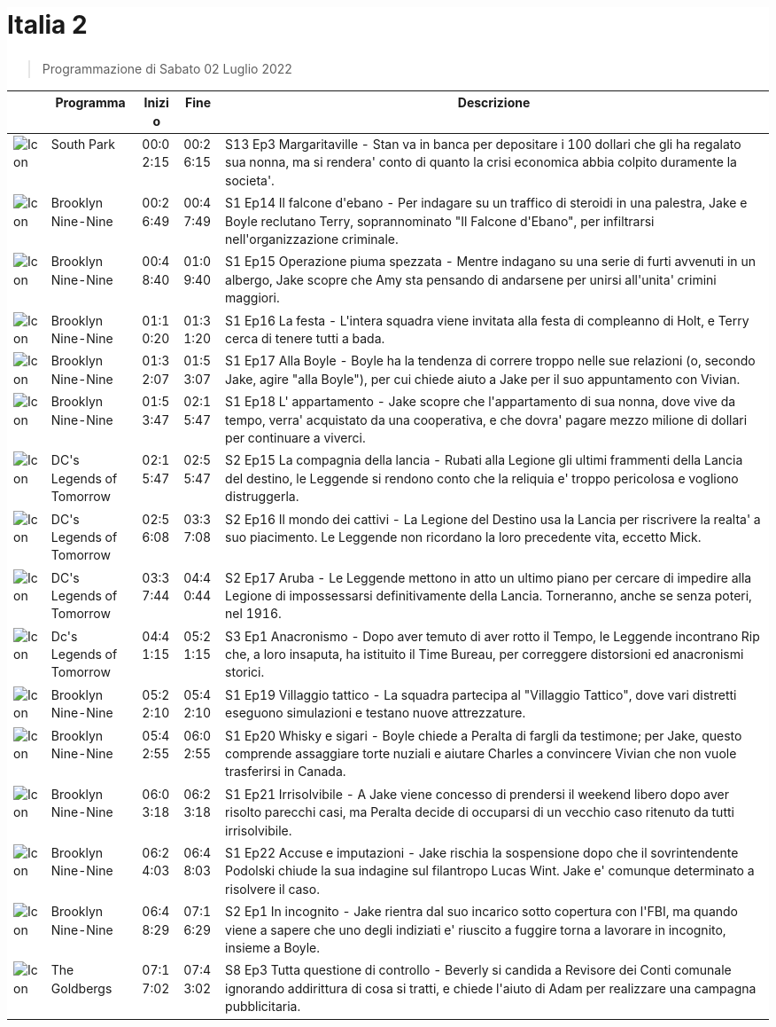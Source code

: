 # Italia 2
> Programmazione di Sabato 02 Luglio 2022

||Programma|Inizio|Fine|Descrizione|
|---|---|---|---|---|
|![Icon](https://guidatv.sky.it/uuid/051ed5d5-ed5a-4865-8ea5-bfb2ebb2aebe/cover?md5ChecksumParam=363e34f84b4dd6182465c38ec4d22546)|South Park|00:02:15|00:26:15|S13 Ep3 Margaritaville - Stan va in banca per depositare i 100 dollari che gli ha regalato sua nonna, ma si rendera&#039; conto di quanto la crisi economica abbia colpito duramente la societa&#039;.
|![Icon](https://guidatv.sky.it/uuid/1051a3b5-ab2a-4faa-972a-87b3ed332bb0/cover?md5ChecksumParam=1e77793c6fb62fdf719d32e0e45cc14e)|Brooklyn Nine-Nine|00:26:49|00:47:49|S1 Ep14 Il falcone d&#039;ebano - Per indagare su un traffico di steroidi in una palestra, Jake e Boyle reclutano Terry, soprannominato &quot;Il Falcone d&#039;Ebano&quot;, per infiltrarsi nell&#039;organizzazione criminale.
|![Icon](https://guidatv.sky.it/uuid/1051a3b5-ab2a-4faa-972a-87b3ed332bb0/cover?md5ChecksumParam=1e77793c6fb62fdf719d32e0e45cc14e)|Brooklyn Nine-Nine|00:48:40|01:09:40|S1 Ep15 Operazione piuma spezzata - Mentre indagano su una serie di furti avvenuti in un albergo, Jake scopre che Amy sta pensando di andarsene per unirsi all&#039;unita&#039; crimini maggiori.
|![Icon](https://guidatv.sky.it/uuid/1051a3b5-ab2a-4faa-972a-87b3ed332bb0/cover?md5ChecksumParam=1e77793c6fb62fdf719d32e0e45cc14e)|Brooklyn Nine-Nine|01:10:20|01:31:20|S1 Ep16 La festa - L&#039;intera squadra viene invitata alla festa di compleanno di Holt, e Terry cerca di tenere tutti a bada.
|![Icon](https://guidatv.sky.it/uuid/1051a3b5-ab2a-4faa-972a-87b3ed332bb0/cover?md5ChecksumParam=1e77793c6fb62fdf719d32e0e45cc14e)|Brooklyn Nine-Nine|01:32:07|01:53:07|S1 Ep17 Alla Boyle - Boyle ha la tendenza di correre troppo nelle sue relazioni (o, secondo Jake, agire &quot;alla Boyle&quot;), per cui chiede aiuto a Jake per il suo appuntamento con Vivian.
|![Icon](https://guidatv.sky.it/uuid/1051a3b5-ab2a-4faa-972a-87b3ed332bb0/cover?md5ChecksumParam=1e77793c6fb62fdf719d32e0e45cc14e)|Brooklyn Nine-Nine|01:53:47|02:15:47|S1 Ep18 L&#039; appartamento - Jake scopre che l&#039;appartamento di sua nonna, dove vive da tempo, verra&#039; acquistato da una cooperativa, e che dovra&#039; pagare mezzo milione di dollari per continuare a viverci.
|![Icon](https://guidatv.sky.it/uuid/090d87bc-d132-4226-9c40-a4293de39b8b/cover?md5ChecksumParam=3f598dc7aa3baca60ef42bfc3c2029a9)|DC&#039;s Legends of Tomorrow|02:15:47|02:55:47|S2 Ep15 La compagnia della lancia - Rubati alla Legione gli ultimi frammenti della Lancia del destino, le Leggende si rendono conto che la reliquia e&#039; troppo pericolosa e vogliono distruggerla.
|![Icon](https://guidatv.sky.it/uuid/090d87bc-d132-4226-9c40-a4293de39b8b/cover?md5ChecksumParam=3f598dc7aa3baca60ef42bfc3c2029a9)|DC&#039;s Legends of Tomorrow|02:56:08|03:37:08|S2 Ep16 Il mondo dei cattivi - La Legione del Destino usa la Lancia per riscrivere la realta&#039; a suo piacimento. Le Leggende non ricordano la loro precedente vita, eccetto Mick.
|![Icon](https://guidatv.sky.it/uuid/090d87bc-d132-4226-9c40-a4293de39b8b/cover?md5ChecksumParam=3f598dc7aa3baca60ef42bfc3c2029a9)|DC&#039;s Legends of Tomorrow|03:37:44|04:40:44|S2 Ep17 Aruba - Le Leggende mettono in atto un ultimo piano per cercare di impedire alla Legione di impossessarsi definitivamente della Lancia. Torneranno, anche se senza poteri, nel 1916.
|![Icon](https://guidatv.sky.it/uuid/084e35eb-bdfb-48ba-b2c1-79a37d8d43db/cover?md5ChecksumParam=01cfdae7c8d5712a7dd5261b6253f09f)|Dc&#039;s Legends of Tomorrow|04:41:15|05:21:15|S3 Ep1 Anacronismo - Dopo aver temuto di aver rotto il Tempo, le Leggende incontrano Rip che, a loro insaputa, ha istituito il Time Bureau, per correggere distorsioni ed anacronismi storici.
|![Icon](https://guidatv.sky.it/uuid/1051a3b5-ab2a-4faa-972a-87b3ed332bb0/cover?md5ChecksumParam=1e77793c6fb62fdf719d32e0e45cc14e)|Brooklyn Nine-Nine|05:22:10|05:42:10|S1 Ep19 Villaggio tattico - La squadra partecipa al &quot;Villaggio Tattico&quot;, dove vari distretti eseguono simulazioni e testano nuove attrezzature.
|![Icon](https://guidatv.sky.it/uuid/1051a3b5-ab2a-4faa-972a-87b3ed332bb0/cover?md5ChecksumParam=1e77793c6fb62fdf719d32e0e45cc14e)|Brooklyn Nine-Nine|05:42:55|06:02:55|S1 Ep20 Whisky e sigari - Boyle chiede a Peralta di fargli da testimone; per Jake, questo comprende assaggiare torte nuziali e aiutare Charles a convincere Vivian che non vuole trasferirsi in Canada.
|![Icon](https://guidatv.sky.it/uuid/1051a3b5-ab2a-4faa-972a-87b3ed332bb0/cover?md5ChecksumParam=1e77793c6fb62fdf719d32e0e45cc14e)|Brooklyn Nine-Nine|06:03:18|06:23:18|S1 Ep21 Irrisolvibile - A Jake viene concesso di prendersi il weekend libero dopo aver risolto parecchi casi, ma Peralta decide di occuparsi di un vecchio caso ritenuto da tutti irrisolvibile.
|![Icon](https://guidatv.sky.it/uuid/1051a3b5-ab2a-4faa-972a-87b3ed332bb0/cover?md5ChecksumParam=1e77793c6fb62fdf719d32e0e45cc14e)|Brooklyn Nine-Nine|06:24:03|06:48:03|S1 Ep22 Accuse e imputazioni - Jake rischia la sospensione dopo che il sovrintendente Podolski chiude la sua indagine sul filantropo Lucas Wint. Jake e&#039; comunque determinato a risolvere il caso.
|![Icon](https://guidatv.sky.it/uuid/0465324e-7df7-486b-868c-9cdeffdff4a6/cover?md5ChecksumParam=d866f70cb4bb325cb8c22ab230e70b7f)|Brooklyn Nine-Nine|06:48:29|07:16:29|S2 Ep1 In incognito - Jake rientra dal suo incarico sotto copertura con l&#039;FBI, ma quando viene a sapere che uno degli indiziati e&#039; riuscito a fuggire torna a lavorare in incognito, insieme a Boyle.
|![Icon](https://guidatv.sky.it/uuid/11bd00e0-206f-4568-ac8e-f774a2a24945/cover?md5ChecksumParam=a4a3b4b6f66d53d4e853468bfbe320fb)|The Goldbergs|07:17:02|07:43:02|S8 Ep3 Tutta questione di controllo - Beverly si candida a Revisore dei Conti comunale ignorando addirittura di cosa si tratti, e chiede l&#039;aiuto di Adam per realizzare una campagna pubblicitaria.